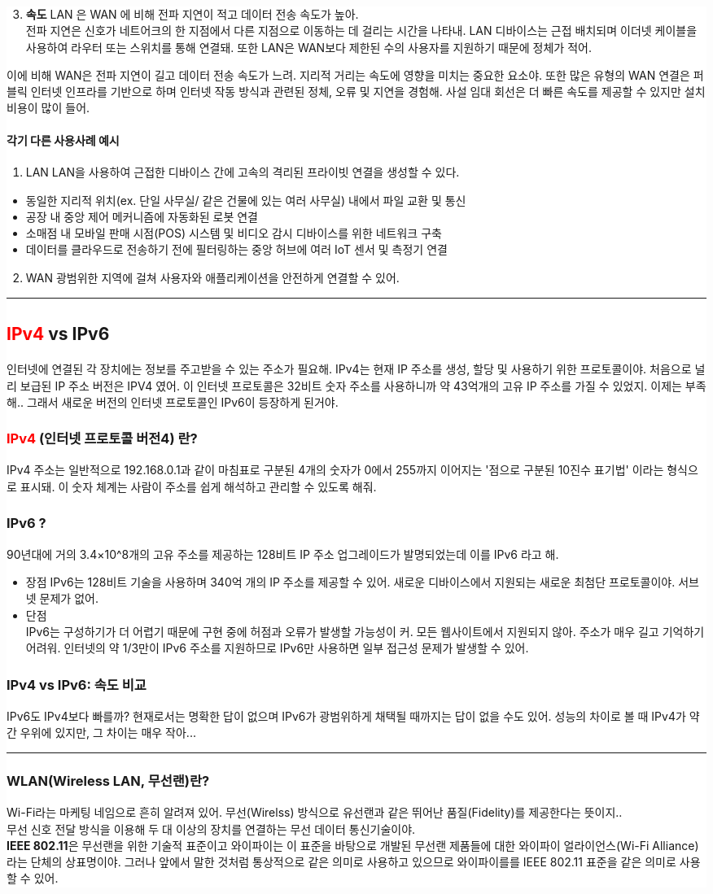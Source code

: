 3. **속도** 
LAN 은 WAN 에 비해 전파 지연이 적고 데이터 전송 속도가 높아.    
전파 지연은 신호가 네트어크의 한 지점에서 다른 지점으로 이동하는 데 걸리는 시간을 나타내. LAN 디바이스는 근접 배치되며 이더넷 케이블을 사용하여 라우터 또는 스위치를 통해 연결돼. 또한 LAN은 WAN보다 제한된 수의 사용자를 지원하기 때문에 정체가 적어. 

이에 비해 WAN은 전파 지연이 길고 데이터 전송 속도가 느려. 지리적 거리는 속도에 영향을 미치는 중요한 요소야. 또한 많은 유형의 WAN 연결은 퍼블릭 인터넷 인프라를 기반으로 하며 인터넷 작동 방식과 관련된 정체, 오류 및 지연을 경험해. 사설 임대 회선은 더 빠른 속도를 제공할 수 있지만 설치비용이 많이 들어.   

#### 각기 다른 사용사례 예시 
1. LAN
LAN을 사용하여 근접한 디바이스 간에 고속의 격리된 프라이빗 연결을 생성할 수 있다. 
* 동일한 지리적 위치(ex. 단일 사무실/ 같은 건물에 있는 여러 사무실) 내에서 파일 교환 및 통신
* 공장 내 중앙 제어 메커니즘에 자동화된 로봇 연결 
* 소매점 내 모바일 판매 시점(POS) 시스템 및 비디오 감시 디바이스를 위한 네트워크 구축  
* 데이터를 클라우드로 전송하기 전에 필터링하는 중앙 허브에 여러 IoT 센서 및 측정기 연결
2. WAN
광범위한 지역에 걸쳐 사용자와 애플리케이션을 안전하게 연결할 수 있어. 


----

## <span style="color:red">IPv4</span> vs IPv6

인터넷에 연결된 각 장치에는 정보를 주고받을 수 있는 주소가 필요해. IPv4는 현재 IP 주소를 생성, 할당 및 사용하기 위한 프로토콜이야. 처음으로 널리 보급된 IP 주소 버전은 IPV4 였어. 이 인터넷 프로토콜은 32비트 숫자 주소를 사용하니까 약 43억개의 고유 IP 주소를 가질 수 있었지.  이제는 부족해.. 그래서 새로운 버전의 인터넷 프로토콜인 IPv6이 등장하게 된거야.    

### <span style="color:red">IPv4</span> (인터넷 프로토콜 버전4) 란?
IPv4 주소는 일반적으로 192.168.0.1과 같이 마침표로 구분된 4개의 숫자가 0에서 255까지 이어지는 '점으로 구분된 10진수 표기법' 이라는 형식으로 표시돼. 이 숫자 체계는 사람이 주소를 쉽게 해석하고 관리할 수 있도록 해줘.    

### IPv6 ? 
90년대에 거의 3.4×10^8개의 고유 주소를 제공하는 128비트 IP 주소 업그레이드가 발명되었는데 이를 IPv6 라고 해.     
* 장점
    IPv6는 128비트 기술을 사용하며 340억 개의 IP 주소를 제공할 수 있어. 
    새로운 디바이스에서 지원되는 새로운 최첨단 프로토콜이야. 
    서브넷 문제가 없어. 
* 단점  
    IPv6는 구성하기가 더 어렵기 때문에 구현 중에 허점과 오류가 발생할 가능성이 커. 
    모든 웹사이트에서 지원되지 않아.
    주소가 매우 길고 기억하기 어려워. 
    인터넷의 약 1/3만이 IPv6 주소를 지원하므로 IPv6만 사용하면 일부 접근성 문제가 발생할 수 있어. 

### IPv4 vs IPv6: 속도 비교
IPv6도 IPv4보다 빠를까? 현재로서는 명확한 답이 없으며  IPv6가 광범위하게 채택될 때까지는 답이 없을 수도 있어. 성능의 차이로 볼 때 IPv4가 약간 우위에 있지만, 그 차이는 매우 작아... 

---

### WLAN(Wireless LAN, 무선랜)란? 
Wi-Fi라는 마케팅 네임으로 흔히 알려져 있어. 무선(Wirelss) 방식으로 유선랜과 같은 뛰어난 품질(Fidelity)를 제공한다는 뜻이지..      
무선 신호 전달 방식을 이용해 두 대 이상의 장치를 연결하는 무선 데이터 통신기술이야.      
**IEEE 802.11**은 무선랜을 위한 기술적 표준이고 와이파이는 이 표준을 바탕으로 개발된 무선랜 제품들에 대한 와이파이 얼라이언스(Wi-Fi Alliance)라는 단체의 상표명이야. 그러나 앞에서 말한 것처럼 통상적으로 같은 의미로 사용하고 있으므로 와이파이를를 IEEE 802.11 표준을 같은 의미로 사용할 수 있어. 
